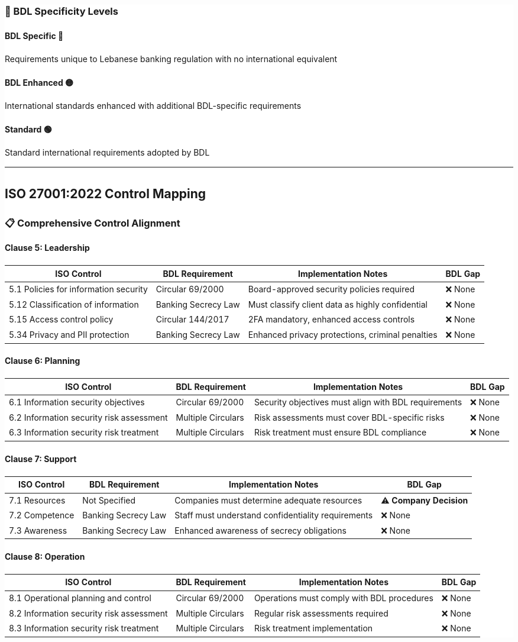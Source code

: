 ### 🎨 BDL Specificity Levels

#### **BDL Specific** 🔴
Requirements unique to Lebanese banking regulation with no international equivalent

#### **BDL Enhanced** 🟡
International standards enhanced with additional BDL-specific requirements

#### **Standard** 🟢
Standard international requirements adopted by BDL

---

## ISO 27001:2022 Control Mapping

### 📋 Comprehensive Control Alignment

#### **Clause 5: Leadership**

| **ISO Control** | **BDL Requirement** | **Implementation Notes** | **BDL Gap** |
|---|---|---|---|
| 5.1 Policies for information security | Circular 69/2000 | Board-approved security policies required | ❌ None |
| 5.12 Classification of information | Banking Secrecy Law | Must classify client data as highly confidential | ❌ None |
| 5.15 Access control policy | Circular 144/2017 | 2FA mandatory, enhanced access controls | ❌ None |
| 5.34 Privacy and PII protection | Banking Secrecy Law | Enhanced privacy protections, criminal penalties | ❌ None |

#### **Clause 6: Planning**

| **ISO Control** | **BDL Requirement** | **Implementation Notes** | **BDL Gap** |
|---|---|---|---|
| 6.1 Information security objectives | Circular 69/2000 | Security objectives must align with BDL requirements | ❌ None |
| 6.2 Information security risk assessment | Multiple Circulars | Risk assessments must cover BDL-specific risks | ❌ None |
| 6.3 Information security risk treatment | Multiple Circulars | Risk treatment must ensure BDL compliance | ❌ None |

#### **Clause 7: Support**

| **ISO Control** | **BDL Requirement** | **Implementation Notes** | **BDL Gap** |
|---|---|---|---|
| 7.1 Resources | Not Specified | Companies must determine adequate resources | ⚠️ **Company Decision** |
| 7.2 Competence | Banking Secrecy Law | Staff must understand confidentiality requirements | ❌ None |
| 7.3 Awareness | Banking Secrecy Law | Enhanced awareness of secrecy obligations | ❌ None |

#### **Clause 8: Operation**

| **ISO Control** | **BDL Requirement** | **Implementation Notes** | **BDL Gap** |
|---|---|---|---|
| 8.1 Operational planning and control | Circular 69/2000 | Operations must comply with BDL procedures | ❌ None |
| 8.2 Information security risk assessment | Multiple Circulars | Regular risk assessments required | ❌ None |
| 8.3 Information security risk treatment | Multiple Circulars | Risk treatment implementation | ❌ None |
